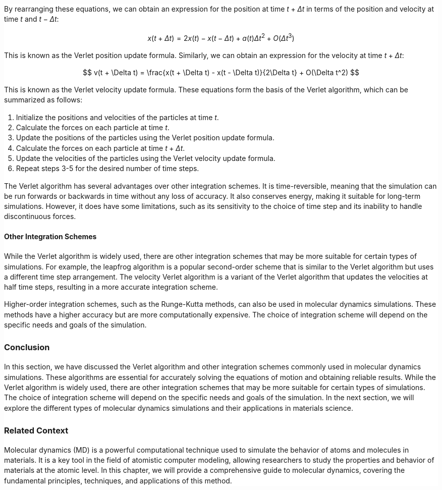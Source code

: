 By rearranging these equations, we can obtain an expression for the position at time $t + \Delta t$ in terms of the position and velocity at time $t$ and $t - \Delta t$:

$$
x(t + \Delta t) = 2x(t) - x(t - \Delta t) + a(t)\Delta t^2 + O(\Delta t^3)
$$

This is known as the Verlet position update formula. Similarly, we can obtain an expression for the velocity at time $t + \Delta t$:

$$
v(t + \Delta t) = \frac{x(t + \Delta t) - x(t - \Delta t)}{2\Delta t} + O(\Delta t^2)
$$

This is known as the Verlet velocity update formula. These equations form the basis of the Verlet algorithm, which can be summarized as follows:

1. Initialize the positions and velocities of the particles at time $t$.
2. Calculate the forces on each particle at time $t$.
3. Update the positions of the particles using the Verlet position update formula.
4. Calculate the forces on each particle at time $t + \Delta t$.
5. Update the velocities of the particles using the Verlet velocity update formula.
6. Repeat steps 3-5 for the desired number of time steps.

The Verlet algorithm has several advantages over other integration schemes. It is time-reversible, meaning that the simulation can be run forwards or backwards in time without any loss of accuracy. It also conserves energy, making it suitable for long-term simulations. However, it does have some limitations, such as its sensitivity to the choice of time step and its inability to handle discontinuous forces.

#### Other Integration Schemes

While the Verlet algorithm is widely used, there are other integration schemes that may be more suitable for certain types of simulations. For example, the leapfrog algorithm is a popular second-order scheme that is similar to the Verlet algorithm but uses a different time step arrangement. The velocity Verlet algorithm is a variant of the Verlet algorithm that updates the velocities at half time steps, resulting in a more accurate integration scheme.

Higher-order integration schemes, such as the Runge-Kutta methods, can also be used in molecular dynamics simulations. These methods have a higher accuracy but are more computationally expensive. The choice of integration scheme will depend on the specific needs and goals of the simulation.

### Conclusion

In this section, we have discussed the Verlet algorithm and other integration schemes commonly used in molecular dynamics simulations. These algorithms are essential for accurately solving the equations of motion and obtaining reliable results. While the Verlet algorithm is widely used, there are other integration schemes that may be more suitable for certain types of simulations. The choice of integration scheme will depend on the specific needs and goals of the simulation. In the next section, we will explore the different types of molecular dynamics simulations and their applications in materials science.


### Related Context
Molecular dynamics (MD) is a powerful computational technique used to simulate the behavior of atoms and molecules in materials. It is a key tool in the field of atomistic computer modeling, allowing researchers to study the properties and behavior of materials at the atomic level. In this chapter, we will provide a comprehensive guide to molecular dynamics, covering the fundamental principles, techniques, and applications of this method.
